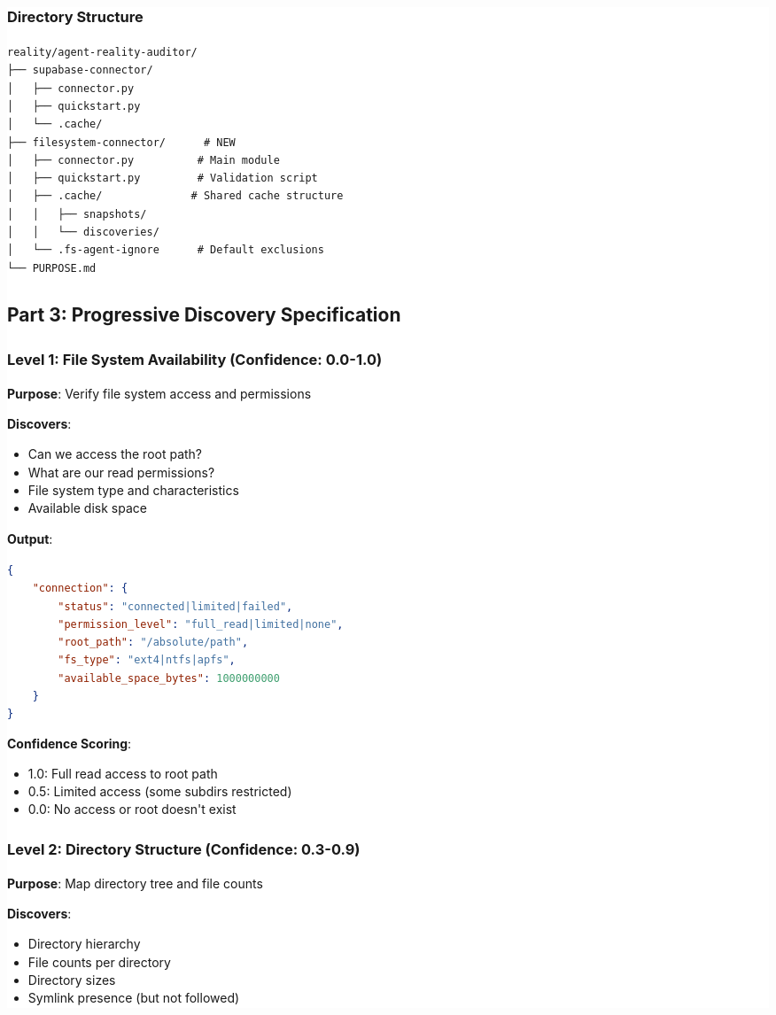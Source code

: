 ```python
```

### Directory Structure
```
reality/agent-reality-auditor/
├── supabase-connector/
│   ├── connector.py
│   ├── quickstart.py
│   └── .cache/
├── filesystem-connector/      # NEW
│   ├── connector.py          # Main module
│   ├── quickstart.py         # Validation script
│   ├── .cache/              # Shared cache structure
│   │   ├── snapshots/
│   │   └── discoveries/
│   └── .fs-agent-ignore      # Default exclusions
└── PURPOSE.md
```

## Part 3: Progressive Discovery Specification

### Level 1: File System Availability (Confidence: 0.0-1.0)
**Purpose**: Verify file system access and permissions

**Discovers**:
- Can we access the root path?
- What are our read permissions?
- File system type and characteristics
- Available disk space

**Output**:
```json
{
    "connection": {
        "status": "connected|limited|failed",
        "permission_level": "full_read|limited|none",
        "root_path": "/absolute/path",
        "fs_type": "ext4|ntfs|apfs",
        "available_space_bytes": 1000000000
    }
}
```

**Confidence Scoring**:
- 1.0: Full read access to root path
- 0.5: Limited access (some subdirs restricted)
- 0.0: No access or root doesn't exist

### Level 2: Directory Structure (Confidence: 0.3-0.9)
**Purpose**: Map directory tree and file counts

**Discovers**:
- Directory hierarchy
- File counts per directory
- Directory sizes
- Symlink presence (but not followed)
